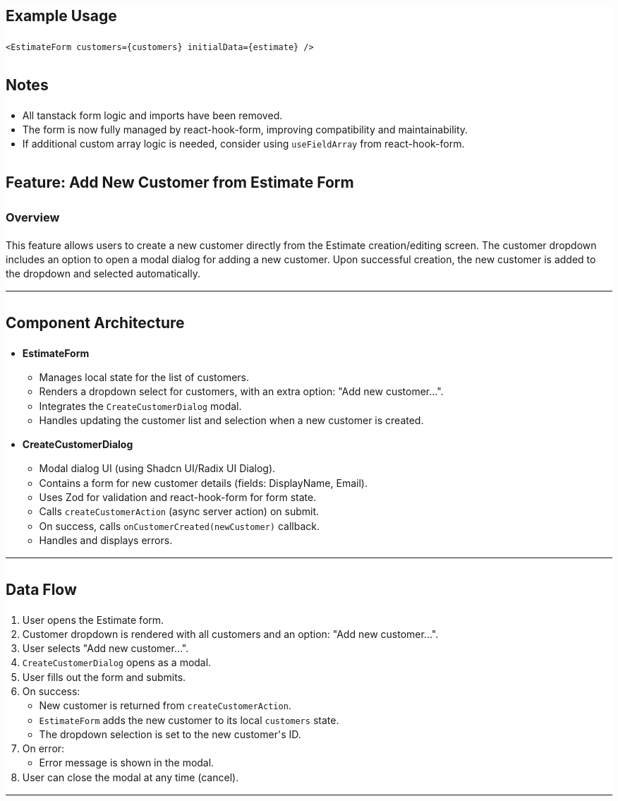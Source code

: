 ## Example Usage

```tsx
<EstimateForm customers={customers} initialData={estimate} />
```

## Notes

- All tanstack form logic and imports have been removed.
- The form is now fully managed by react-hook-form, improving compatibility and maintainability.
- If additional custom array logic is needed, consider using `useFieldArray` from react-hook-form.

## Feature: Add New Customer from Estimate Form

### Overview

This feature allows users to create a new customer directly from the Estimate creation/editing screen. The customer dropdown includes an option to open a modal dialog for adding a new customer. Upon successful creation, the new customer is added to the dropdown and selected automatically.

---

## Component Architecture

- **EstimateForm**
  - Manages local state for the list of customers.
  - Renders a dropdown select for customers, with an extra option: "Add new customer...".
  - Integrates the `CreateCustomerDialog` modal.
  - Handles updating the customer list and selection when a new customer is created.

- **CreateCustomerDialog**
  - Modal dialog UI (using Shadcn UI/Radix UI Dialog).
  - Contains a form for new customer details (fields: DisplayName, Email).
  - Uses Zod for validation and react-hook-form for form state.
  - Calls `createCustomerAction` (async server action) on submit.
  - On success, calls `onCustomerCreated(newCustomer)` callback.
  - Handles and displays errors.

---

## Data Flow

1. User opens the Estimate form.
2. Customer dropdown is rendered with all customers and an option: "Add new customer...".
3. User selects "Add new customer...".
4. `CreateCustomerDialog` opens as a modal.
5. User fills out the form and submits.
6. On success:
    - New customer is returned from `createCustomerAction`.
    - `EstimateForm` adds the new customer to its local `customers` state.
    - The dropdown selection is set to the new customer's ID.
7. On error:
    - Error message is shown in the modal.
8. User can close the modal at any time (cancel).

---